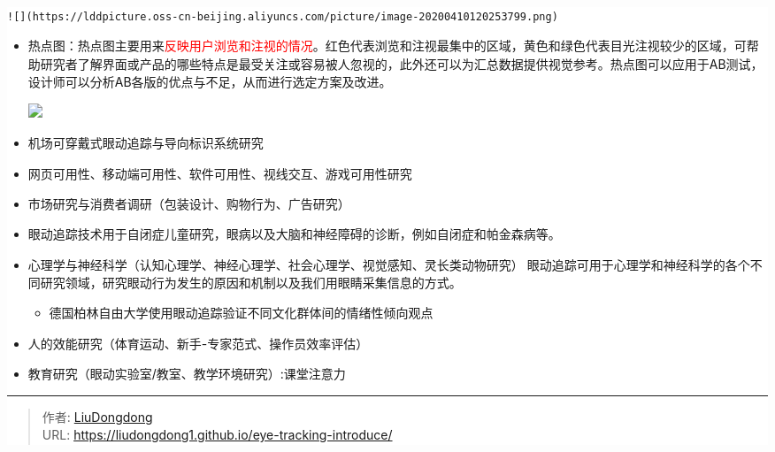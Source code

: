     ![](https://lddpicture.oss-cn-beijing.aliyuncs.com/picture/image-20200410120253799.png)

  - 热点图：热点图主要用来<font color=red>反映用户浏览和注视的情况</font>。红色代表浏览和注视最集中的区域，黄色和绿色代表目光注视较少的区域，可帮助研究者了解界面或产品的哪些特点是最受关注或容易被人忽视的，此外还可以为汇总数据提供视觉参考。热点图可以应用于AB测试，设计师可以分析AB各版的优点与不足，从而进行选定方案及改进。

    ![](https://lddpicture.oss-cn-beijing.aliyuncs.com/picture/image-20200410120346062.png)

  - 机场可穿戴式眼动追踪与导向标识系统研究

  - 网页可用性、移动端可用性、软件可用性、视线交互、游戏可用性研究

  - 市场研究与消费者调研（包装设计、购物行为、广告研究）

  - 眼动追踪技术用于自闭症儿童研究，眼病以及大脑和神经障碍的诊断，例如自闭症和帕金森病等。

  - 心理学与神经科学（认知心理学、神经心理学、社会心理学、视觉感知、灵长类动物研究）
    眼动追踪可用于心理学和神经科学的各个不同研究领域，研究眼动行为发生的原因和机制以及我们用眼睛采集信息的方式。

    - 德国柏林自由大学使用眼动追踪验证不同文化群体间的情绪性倾向观点

  - 人的效能研究（体育运动、新手-专家范式、操作员效率评估） 

  - 教育研究（眼动实验室/教室、教学环境研究）:课堂注意力



---

> 作者: [LiuDongdong](https://liudongdong1.github.io/)  
> URL: https://liudongdong1.github.io/eye-tracking-introduce/  

